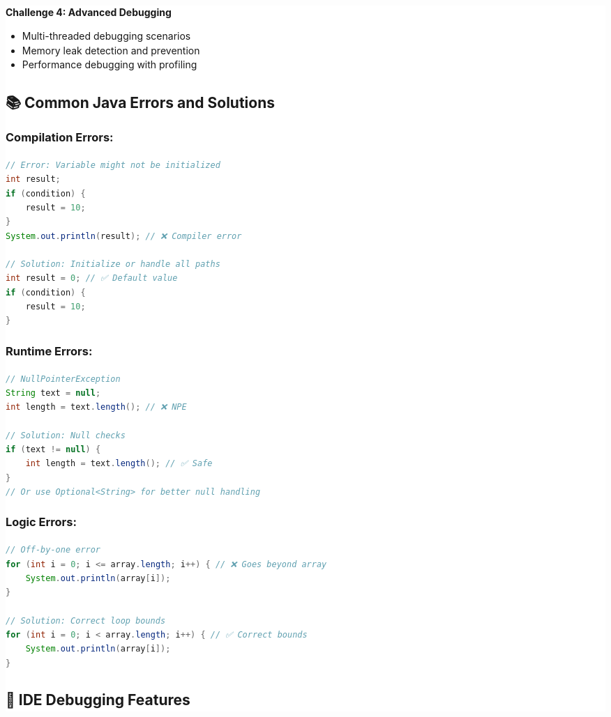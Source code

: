 **Challenge 4: Advanced Debugging**
- Multi-threaded debugging scenarios
- Memory leak detection and prevention
- Performance debugging with profiling

## 📚 Common Java Errors and Solutions

### **Compilation Errors:**
```java
// Error: Variable might not be initialized
int result;
if (condition) {
    result = 10;
}
System.out.println(result); // ❌ Compiler error

// Solution: Initialize or handle all paths
int result = 0; // ✅ Default value
if (condition) {
    result = 10;
}
```

### **Runtime Errors:**
```java
// NullPointerException
String text = null;
int length = text.length(); // ❌ NPE

// Solution: Null checks
if (text != null) {
    int length = text.length(); // ✅ Safe
}
// Or use Optional<String> for better null handling
```

### **Logic Errors:**
```java
// Off-by-one error
for (int i = 0; i <= array.length; i++) { // ❌ Goes beyond array
    System.out.println(array[i]);
}

// Solution: Correct loop bounds
for (int i = 0; i < array.length; i++) { // ✅ Correct bounds
    System.out.println(array[i]);
}
```

## 🔧 IDE Debugging Features
